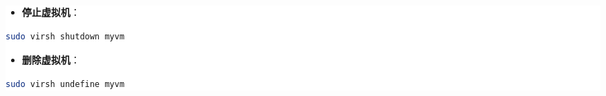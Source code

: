 - **停止虚拟机**：

```bash
sudo virsh shutdown myvm
```

- **删除虚拟机**：

```bash
sudo virsh undefine myvm
```







